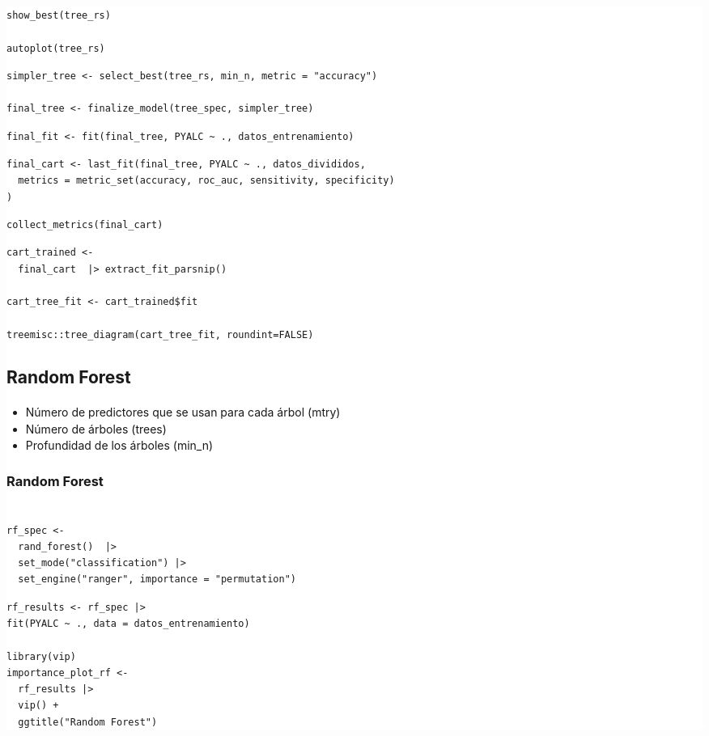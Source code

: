 ```{r}
show_best(tree_rs)

autoplot(tree_rs)
```

```{r}
simpler_tree <- select_best(tree_rs, min_n, metric = "accuracy")

final_tree <- finalize_model(tree_spec, simpler_tree)
```

```{r}
final_fit <- fit(final_tree, PYALC ~ ., datos_entrenamiento)
```

```{r}
final_cart <- last_fit(final_tree, PYALC ~ ., datos_divididos,
  metrics = metric_set(accuracy, roc_auc, sensitivity, specificity)
)
```

```{r}
collect_metrics(final_cart)
```

```{r}
cart_trained <- 
  final_cart  |> extract_fit_parsnip()

cart_tree_fit <- cart_trained$fit

treemisc::tree_diagram(cart_tree_fit, roundint=FALSE)
```

## Random Forest 

- Número de predictores que se usan para cada árbol (mtry)
- Número de árboles (trees)
- Profundidad de los árboles (min_n)

### Random Forest


```{r especificar-model-rf}

rf_spec <- 
  rand_forest()  |> 
  set_mode("classification") |> 
  set_engine("ranger", importance = "permutation")

```


```{r estimar-model-rf}
rf_results <- rf_spec |> 
fit(PYALC ~ ., data = datos_entrenamiento)

library(vip)
importance_plot_rf <- 
  rf_results |> 
  vip() +
  ggtitle("Random Forest")
```
